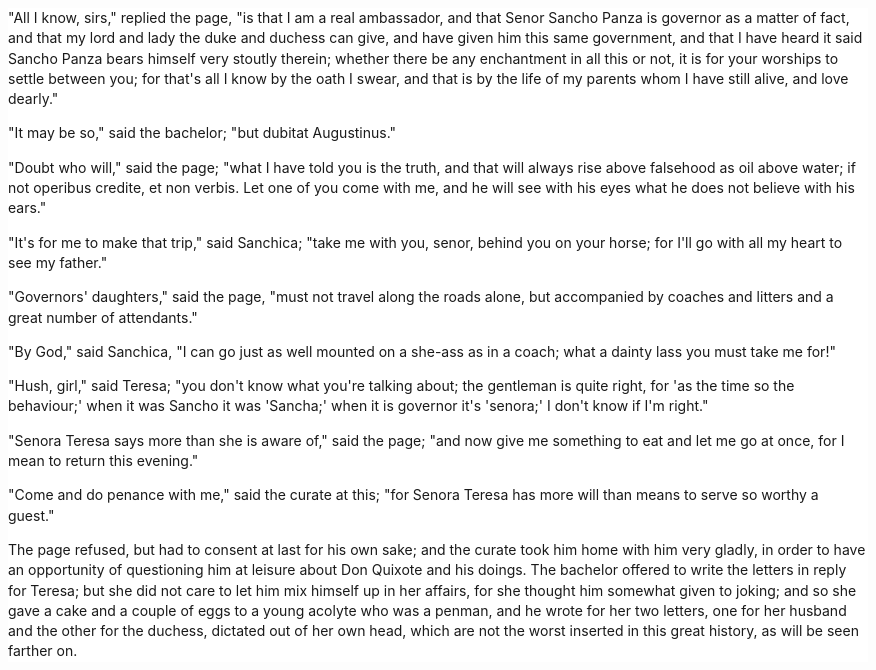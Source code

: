"All I know, sirs," replied the page, "is that I am a real ambassador,
and that Senor Sancho Panza is governor as a matter of fact, and that my
lord and lady the duke and duchess can give, and have given him this same
government, and that I have heard it said Sancho Panza bears himself
very stoutly therein; whether there be any enchantment in all this or
not, it is for your worships to settle between you; for that's all I know
by the oath I swear, and that is by the life of my parents whom I have
still alive, and love dearly."

"It may be so," said the bachelor; "but dubitat Augustinus."

"Doubt who will," said the page; "what I have told you is the truth, and
that will always rise above falsehood as oil above water; if not operibus
credite, et non verbis. Let one of you come with me, and he will see with
his eyes what he does not believe with his ears."

"It's for me to make that trip," said Sanchica; "take me with you, senor,
behind you on your horse; for I'll go with all my heart to see my
father."

"Governors' daughters," said the page, "must not travel along the roads
alone, but accompanied by coaches and litters and a great number of
attendants."

"By God," said Sanchica, "I can go just as well mounted on a she-ass as
in a coach; what a dainty lass you must take me for!"

"Hush, girl," said Teresa; "you don't know what you're talking about; the
gentleman is quite right, for 'as the time so the behaviour;' when it was
Sancho it was 'Sancha;' when it is governor it's 'senora;' I don't know
if I'm right."

"Senora Teresa says more than she is aware of," said the page; "and now
give me something to eat and let me go at once, for I mean to return this
evening."

"Come and do penance with me," said the curate at this; "for Senora
Teresa has more will than means to serve so worthy a guest."

The page refused, but had to consent at last for his own sake; and the
curate took him home with him very gladly, in order to have an
opportunity of questioning him at leisure about Don Quixote and his
doings. The bachelor offered to write the letters in reply for Teresa;
but she did not care to let him mix himself up in her affairs, for she
thought him somewhat given to joking; and so she gave a cake and a couple
of eggs to a young acolyte who was a penman, and he wrote for her two
letters, one for her husband and the other for the duchess, dictated out
of her own head, which are not the worst inserted in this great history,
as will be seen farther on.




